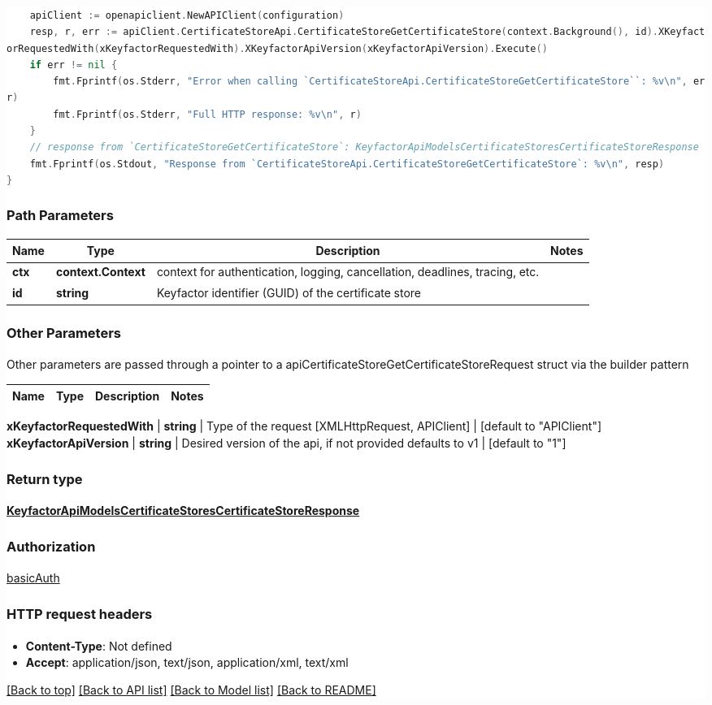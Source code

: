 ```go
    apiClient := openapiclient.NewAPIClient(configuration)
    resp, r, err := apiClient.CertificateStoreApi.CertificateStoreGetCertificateStore(context.Background(), id).XKeyfactorRequestedWith(xKeyfactorRequestedWith).XKeyfactorApiVersion(xKeyfactorApiVersion).Execute()
    if err != nil {
        fmt.Fprintf(os.Stderr, "Error when calling `CertificateStoreApi.CertificateStoreGetCertificateStore``: %v\n", err)
        fmt.Fprintf(os.Stderr, "Full HTTP response: %v\n", r)
    }
    // response from `CertificateStoreGetCertificateStore`: KeyfactorApiModelsCertificateStoresCertificateStoreResponse
    fmt.Fprintf(os.Stdout, "Response from `CertificateStoreApi.CertificateStoreGetCertificateStore`: %v\n", resp)
}
```

### Path Parameters


Name | Type | Description  | Notes
------------- | ------------- | ------------- | -------------
**ctx** | **context.Context** | context for authentication, logging, cancellation, deadlines, tracing, etc.
**id** | **string** | Keyfactor identifier (GUID) of the certificate store | 

### Other Parameters

Other parameters are passed through a pointer to a apiCertificateStoreGetCertificateStoreRequest struct via the builder pattern


Name | Type | Description  | Notes
------------- | ------------- | ------------- | -------------

 **xKeyfactorRequestedWith** | **string** | Type of the request [XMLHttpRequest, APIClient] | [default to &quot;APIClient&quot;]
 **xKeyfactorApiVersion** | **string** | Desired version of the api, if not provided defaults to v1 | [default to &quot;1&quot;]

### Return type

[**KeyfactorApiModelsCertificateStoresCertificateStoreResponse**](KeyfactorApiModelsCertificateStoresCertificateStoreResponse.md)

### Authorization

[basicAuth](../README.md#Configuration)

### HTTP request headers

- **Content-Type**: Not defined
- **Accept**: application/json, text/json, application/xml, text/xml

[[Back to top]](#) [[Back to API list]](../README.md#documentation-for-api-endpoints)
[[Back to Model list]](../README.md#documentation-for-models)
[[Back to README]](../README.md)
